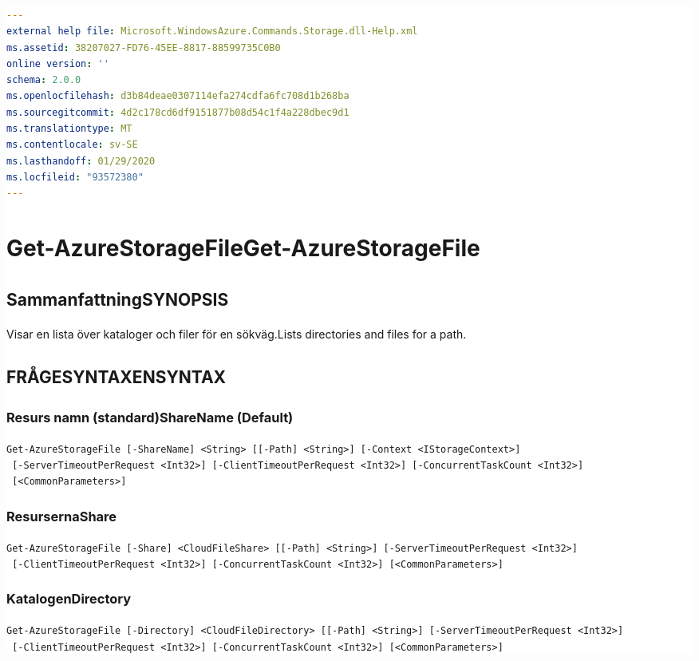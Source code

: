```yaml
---
external help file: Microsoft.WindowsAzure.Commands.Storage.dll-Help.xml
ms.assetid: 38207027-FD76-45EE-8817-88599735C0B0
online version: ''
schema: 2.0.0
ms.openlocfilehash: d3b84deae0307114efa274cdfa6fc708d1b268ba
ms.sourcegitcommit: 4d2c178cd6df9151877b08d54c1f4a228dbec9d1
ms.translationtype: MT
ms.contentlocale: sv-SE
ms.lasthandoff: 01/29/2020
ms.locfileid: "93572380"
---
```

# <span data-ttu-id="2e079-101">Get-AzureStorageFile</span><span class="sxs-lookup"><span data-stu-id="2e079-101">Get-AzureStorageFile</span></span>

## <span data-ttu-id="2e079-102">Sammanfattning</span><span class="sxs-lookup"><span data-stu-id="2e079-102">SYNOPSIS</span></span>
<span data-ttu-id="2e079-103">Visar en lista över kataloger och filer för en sökväg.</span><span class="sxs-lookup"><span data-stu-id="2e079-103">Lists directories and files for a path.</span></span>

## <span data-ttu-id="2e079-104">FRÅGESYNTAXEN</span><span class="sxs-lookup"><span data-stu-id="2e079-104">SYNTAX</span></span>

### <span data-ttu-id="2e079-105">Resurs namn (standard)</span><span class="sxs-lookup"><span data-stu-id="2e079-105">ShareName (Default)</span></span>
```
Get-AzureStorageFile [-ShareName] <String> [[-Path] <String>] [-Context <IStorageContext>]
 [-ServerTimeoutPerRequest <Int32>] [-ClientTimeoutPerRequest <Int32>] [-ConcurrentTaskCount <Int32>]
 [<CommonParameters>]
```

### <span data-ttu-id="2e079-106">Resurserna</span><span class="sxs-lookup"><span data-stu-id="2e079-106">Share</span></span>
```
Get-AzureStorageFile [-Share] <CloudFileShare> [[-Path] <String>] [-ServerTimeoutPerRequest <Int32>]
 [-ClientTimeoutPerRequest <Int32>] [-ConcurrentTaskCount <Int32>] [<CommonParameters>]
```

### <span data-ttu-id="2e079-107">Katalogen</span><span class="sxs-lookup"><span data-stu-id="2e079-107">Directory</span></span>
```
Get-AzureStorageFile [-Directory] <CloudFileDirectory> [[-Path] <String>] [-ServerTimeoutPerRequest <Int32>]
 [-ClientTimeoutPerRequest <Int32>] [-ConcurrentTaskCount <Int32>] [<CommonParameters>]
```
